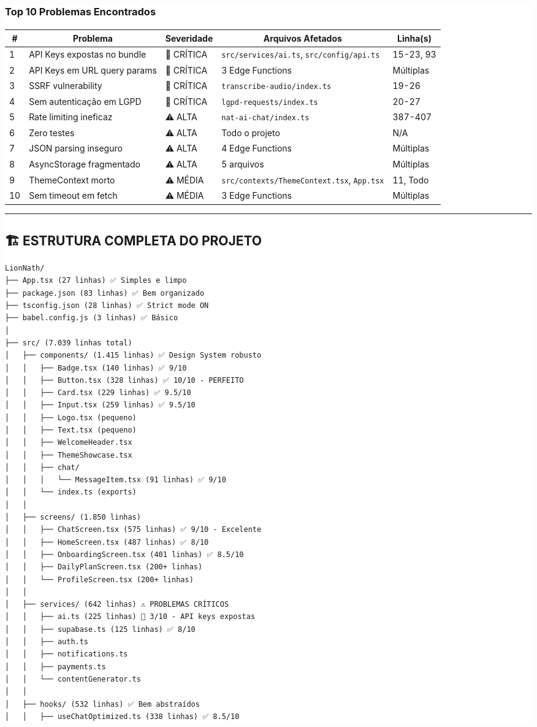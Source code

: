 ### Top 10 Problemas Encontrados

| # | Problema | Severidade | Arquivos Afetados | Linha(s) |
|---|----------|-----------|-------------------|----------|
| 1 | API Keys expostas no bundle | 🚨 CRÍTICA | `src/services/ai.ts`, `src/config/api.ts` | 15-23, 93 |
| 2 | API Keys em URL query params | 🚨 CRÍTICA | 3 Edge Functions | Múltiplas |
| 3 | SSRF vulnerability | 🚨 CRÍTICA | `transcribe-audio/index.ts` | 19-26 |
| 4 | Sem autenticação em LGPD | 🚨 CRÍTICA | `lgpd-requests/index.ts` | 20-27 |
| 5 | Rate limiting ineficaz | ⚠️ ALTA | `nat-ai-chat/index.ts` | 387-407 |
| 6 | Zero testes | ⚠️ ALTA | Todo o projeto | N/A |
| 7 | JSON parsing inseguro | ⚠️ ALTA | 4 Edge Functions | Múltiplas |
| 8 | AsyncStorage fragmentado | ⚠️ ALTA | 5 arquivos | Múltiplas |
| 9 | ThemeContext morto | ⚠️ MÉDIA | `src/contexts/ThemeContext.tsx`, `App.tsx` | 11, Todo |
| 10 | Sem timeout em fetch | ⚠️ MÉDIA | 3 Edge Functions | Múltiplas |

---

## 🏗️ ESTRUTURA COMPLETA DO PROJETO

```
LionNath/
├── App.tsx (27 linhas) ✅ Simples e limpo
├── package.json (83 linhas) ✅ Bem organizado
├── tsconfig.json (28 linhas) ✅ Strict mode ON
├── babel.config.js (3 linhas) ✅ Básico
│
├── src/ (7.039 linhas total)
│   ├── components/ (1.415 linhas) ✅ Design System robusto
│   │   ├── Badge.tsx (140 linhas) ✅ 9/10
│   │   ├── Button.tsx (328 linhas) ✅ 10/10 - PERFEITO
│   │   ├── Card.tsx (229 linhas) ✅ 9.5/10
│   │   ├── Input.tsx (259 linhas) ✅ 9.5/10
│   │   ├── Logo.tsx (pequeno)
│   │   ├── Text.tsx (pequeno)
│   │   ├── WelcomeHeader.tsx
│   │   ├── ThemeShowcase.tsx
│   │   ├── chat/
│   │   │   └── MessageItem.tsx (91 linhas) ✅ 9/10
│   │   └── index.ts (exports)
│   │
│   ├── screens/ (1.850 linhas)
│   │   ├── ChatScreen.tsx (575 linhas) ✅ 9/10 - Excelente
│   │   ├── HomeScreen.tsx (487 linhas) ✅ 8/10
│   │   ├── OnboardingScreen.tsx (401 linhas) ✅ 8.5/10
│   │   ├── DailyPlanScreen.tsx (200+ linhas)
│   │   └── ProfileScreen.tsx (200+ linhas)
│   │
│   ├── services/ (642 linhas) ⚠️ PROBLEMAS CRÍTICOS
│   │   ├── ai.ts (225 linhas) 🚨 3/10 - API keys expostas
│   │   ├── supabase.ts (125 linhas) ✅ 8/10
│   │   ├── auth.ts
│   │   ├── notifications.ts
│   │   ├── payments.ts
│   │   └── contentGenerator.ts
│   │
│   ├── hooks/ (532 linhas) ✅ Bem abstraídos
│   │   ├── useChatOptimized.ts (338 linhas) ✅ 8.5/10
```